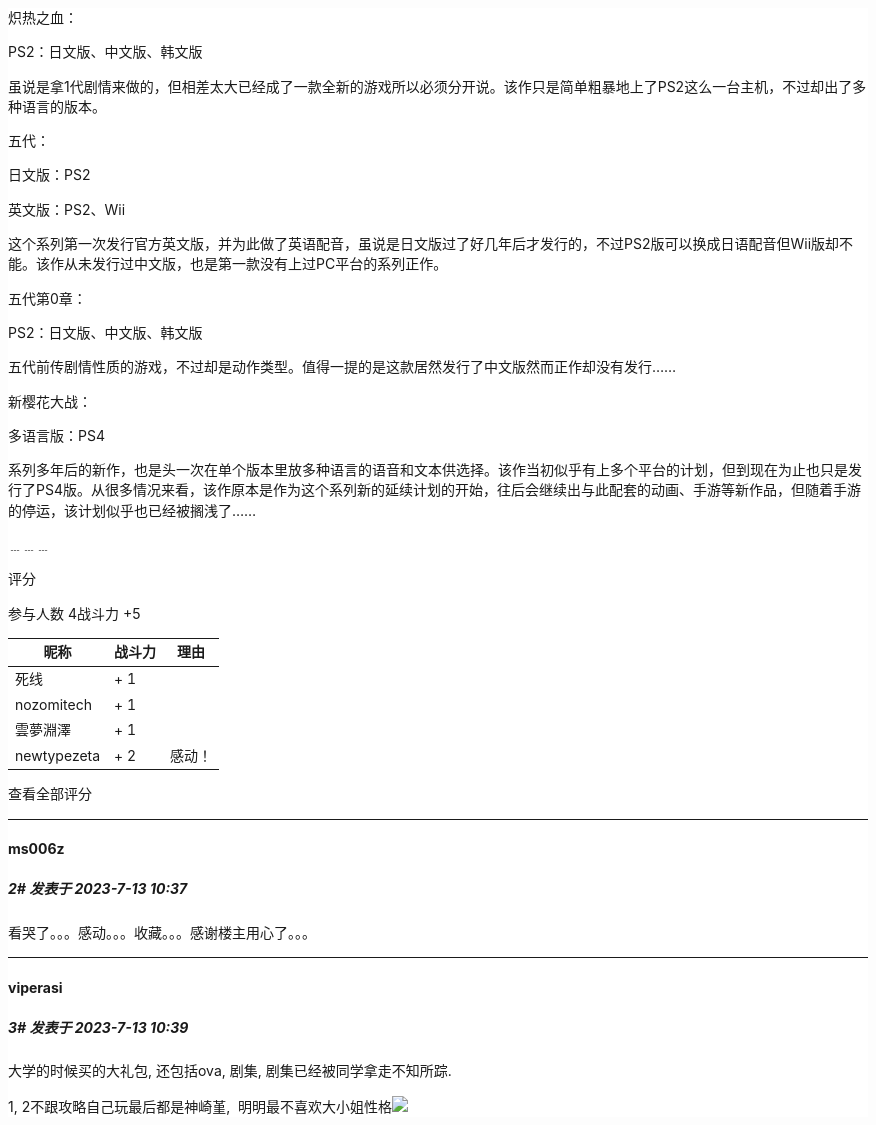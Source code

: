 炽热之血：

PS2：日文版、中文版、韩文版

虽说是拿1代剧情来做的，但相差太大已经成了一款全新的游戏所以必须分开说。该作只是简单粗暴地上了PS2这么一台主机，不过却出了多种语言的版本。

五代：

日文版：PS2

英文版：PS2、Wii

这个系列第一次发行官方英文版，并为此做了英语配音，虽说是日文版过了好几年后才发行的，不过PS2版可以换成日语配音但Wii版却不能。该作从未发行过中文版，也是第一款没有上过PC平台的系列正作。

五代第0章：

PS2：日文版、中文版、韩文版

五代前传剧情性质的游戏，不过却是动作类型。值得一提的是这款居然发行了中文版然而正作却没有发行……

新樱花大战：

多语言版：PS4

系列多年后的新作，也是头一次在单个版本里放多种语言的语音和文本供选择。该作当初似乎有上多个平台的计划，但到现在为止也只是发行了PS4版。从很多情况来看，该作原本是作为这个系列新的延续计划的开始，往后会继续出与此配套的动画、手游等新作品，但随着手游的停运，该计划似乎也已经被搁浅了……

﹍﹍﹍

评分

 参与人数 4战斗力 +5

|昵称|战斗力|理由|
|----|---|---|
| 死线| + 1||
| nozomitech| + 1||
| 雲夢淵澤| + 1||
| newtypezeta| + 2|感动！|

查看全部评分

*****

####  ms006z  
##### 2#       发表于 2023-7-13 10:37

看哭了。。。感动。。。收藏。。。感谢楼主用心了。。。

*****

####  viperasi  
##### 3#       发表于 2023-7-13 10:39

大学的时候买的大礼包, 还包括ova, 剧集, 剧集已经被同学拿走不知所踪.

1, 2不跟攻略自己玩最后都是神崎堇,  明明最不喜欢大小姐性格<img src="https://static.saraba1st.com/image/smiley/face2017/125.png" referrerpolicy="no-referrer">
